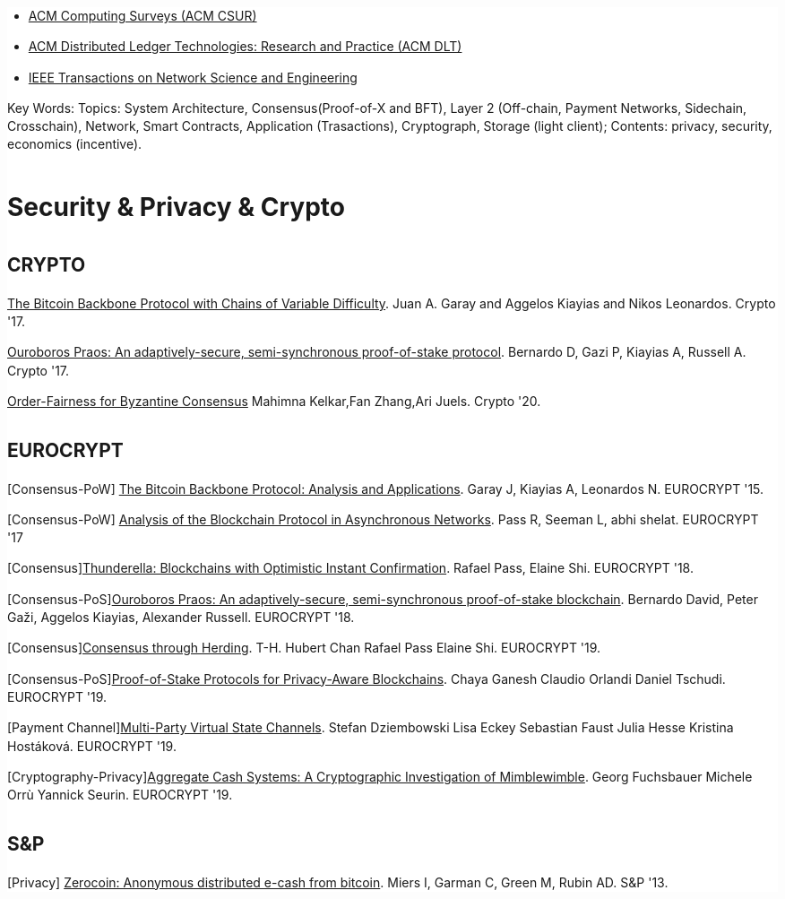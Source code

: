 

- [ACM Computing Surveys (ACM CSUR)](#acmcsur)

- [ACM Distributed Ledger Technologies: Research and Practice (ACM DLT)](#acmdlt)

- [IEEE Transactions on Network Science and Engineering](#tnse)

  

Key Words: Topics: System Architecture, Consensus(Proof-of-X and BFT), Layer 2 (Off-chain, Payment Networks, Sidechain, Crosschain), Network, Smart Contracts, Application (Trasactions), Cryptograph, Storage (light client); Contents: privacy, security, economics (incentive).

# Security & Privacy & Crypto

## CRYPTO
[The Bitcoin Backbone Protocol with Chains of Variable Difficulty](https://eprint.iacr.org/2016/1048). Juan A. Garay and Aggelos Kiayias and Nikos Leonardos. Crypto '17.

[Ouroboros Praos: An adaptively-secure, semi-synchronous proof-of-stake protocol](http://eprint.iacr.org/2017/573.pdf). Bernardo D, Gazi P, Kiayias A, Russell A. Crypto '17.

[Order-Fairness for Byzantine Consensus](https://eprint.iacr.org/2020/269.pdf) Mahimna Kelkar,Fan Zhang,Ari Juels. Crypto '20.

## EUROCRYPT
[Consensus-PoW] [The Bitcoin Backbone Protocol: Analysis and Applications](https://eprint.iacr.org/2014/765.pdf). Garay J, Kiayias A, Leonardos N. EUROCRYPT '15.

[Consensus-PoW] [Analysis of the Blockchain Protocol in Asynchronous Networks](https://eprint.iacr.org/2016/454.pdf). Pass R, Seeman L, abhi shelat. EUROCRYPT '17

[Consensus][Thunderella: Blockchains with Optimistic Instant Confirmation](https://eprint.iacr.org/2017/913.pdf). Rafael Pass, Elaine Shi. EUROCRYPT '18.

[Consensus-PoS][Ouroboros Praos: An adaptively-secure, semi-synchronous proof-of-stake blockchain](https://eprint.iacr.org/2017/573.pdf). Bernardo David, Peter Gaži, Aggelos Kiayias, Alexander Russell. EUROCRYPT '18. 

[Consensus][Consensus through Herding](https://link.springer.com/content/pdf/10.1007%2F978-3-030-17653-2_24.pdf). T-H. Hubert Chan Rafael Pass Elaine Shi. EUROCRYPT '19. 

[Consensus-PoS][Proof-of-Stake Protocols for Privacy-Aware Blockchains](https://link.springer.com/content/pdf/10.1007%2F978-3-030-17653-2_23.pdf). Chaya Ganesh Claudio Orlandi Daniel Tschudi. EUROCRYPT '19. 

[Payment Channel][Multi-Party Virtual State Channels](https://link.springer.com/content/pdf/10.1007%2F978-3-030-17653-2_21.pdf). Stefan Dziembowski Lisa Eckey Sebastian Faust Julia Hesse Kristina Hostáková. EUROCRYPT '19. 

[Cryptography-Privacy][Aggregate Cash Systems: A Cryptographic Investigation of Mimblewimble](https://link.springer.com/content/pdf/10.1007%2F978-3-030-17653-2_22.pdf). Georg Fuchsbauer Michele Orrù Yannick Seurin. EUROCRYPT '19. 

## S&P
[Privacy] [Zerocoin: Anonymous distributed e-cash from bitcoin](http://ieeexplore.ieee.org/iel7/6547086/6547088/06547123.pdf). Miers I, Garman C, Green M, Rubin AD. S&P '13.
